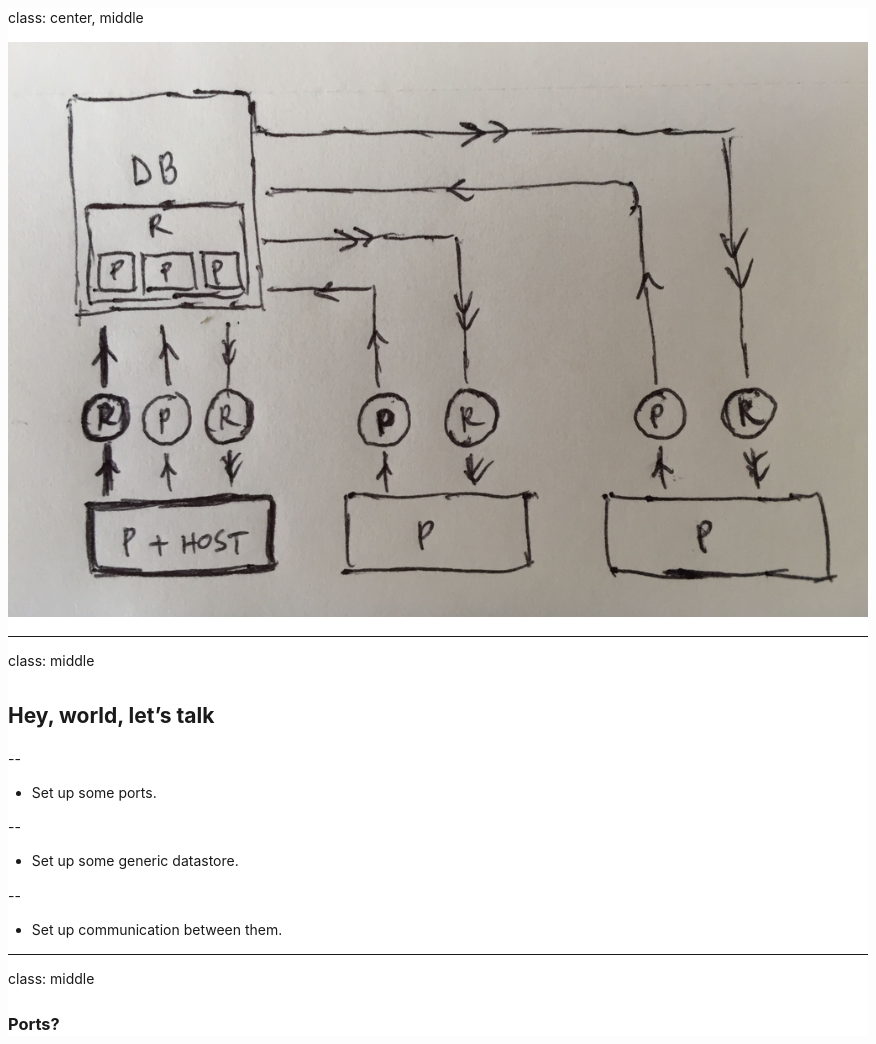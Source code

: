 
class: center, middle

![Dataflow sketch step 1](media/elm-gameroom-dataflow-sketch-5.jpg)

---

class: middle

## Hey, world, let’s talk

--
* Set up some ports.

--
* Set up some generic datastore.

--
* Set up communication between them.

---

class: middle

### Ports?
